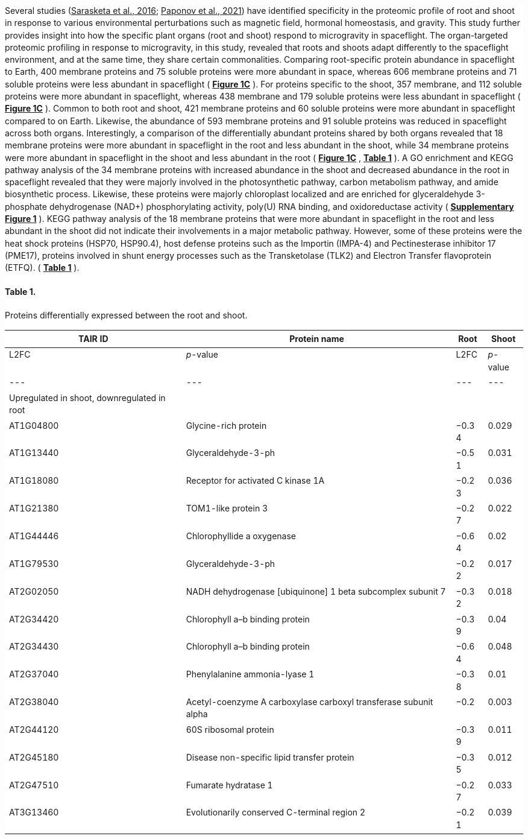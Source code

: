 Several studies ([Sarasketa et al., 2016](#B47); [Paponov et al., 2021](#B41)) have identified specificity in the proteomic profile of root and shoot in response to various environmental perturbations such as magnetic field, hormonal homeostasis, and gravity. This study further provides insight into how the specific plant organs (root and shoot) respond to microgravity in spaceflight. The organ-targeted proteomic profiling in response to microgravity, in this study, revealed that roots and shoots adapt differently to the spaceflight environment, and at the same time, they share certain commonalities. Comparing root-specific protein abundance in spaceflight to Earth, 400 membrane proteins and 75 soluble proteins were more abundant in space, whereas 606 membrane proteins and 71 soluble proteins were less abundant in spaceflight ( [**Figure 1C**](#f1) ). For proteins specific to the shoot, 357 membrane, and 112 soluble proteins were more abundant in spaceflight, whereas 438 membrane and 179 soluble proteins were less abundant in spaceflight ( [**Figure 1C**](#f1) ). Common to both root and shoot, 421 membrane proteins and 60 soluble proteins were more abundant in spaceflight compared to on Earth. Likewise, the abundance of 593 membrane proteins and 91 soluble proteins was reduced in spaceflight across both organs. Interestingly, a comparison of the differentially abundant proteins shared by both organs revealed that 18 membrane proteins were more abundant in spaceflight in the root and less abundant in the shoot, while 34 membrane proteins were more abundant in spaceflight in the shoot and less abundant in the root ( [**Figure 1C**](#f1) , [**Table 1**](#T1) ). A GO enrichment and KEGG pathway analysis of the 34 membrane proteins with increased abundance in the shoot and decreased abundance in the root in spaceflight revealed that they were majorly involved in the photosynthetic pathway, carbon metabolism pathway, and amide biosynthetic process. Likewise, these proteins were majorly chloroplast localized and are enriched for glyceraldehyde 3-phosphate dehydrogenase (NAD+) phosphorylating activity, poly(U) RNA binding, and oxidoreductase activity ( [**Supplementary Figure 1**](#SM1) ). KEGG pathway analysis of the 18 membrane proteins that were more abundant in spaceflight in the root and less abundant in the shoot did not indicate their involvements in a major metabolic pathway. However, some of these proteins were the heat shock proteins (HSP70, HSP90.4), host defense proteins such as the Importin (IMPA-4) and Pectinesterase inhibitor 17 (PME17), proteins involved in shunt energy processes such as the Transketolase (TLK2) and Electron Transfer flavoprotein (ETFQ). ( [**Table 1**](#T1) ).

#### Table 1.

Proteins differentially expressed between the root and shoot.

| TAIR ID | Protein name | Root | Shoot |
| --- | --- | --- | --- |
| L2FC | _p_\-value | L2FC | _p_\-value |
| --- | --- | --- | --- |
| Upregulated in shoot, downregulated in root |
| AT1G04800 | Glycine-rich protein | −0.34 | 0.029 | 0.97 | 0.04 |
| AT1G13440 | Glyceraldehyde-3-ph | −0.51 | 0.031 | 0.37 | 0.02 |
| AT1G18080 | Receptor for activated C kinase 1A | −0.23 | 0.036 | 0.26 | 0.03 |
| AT1G21380 | TOM1-like protein 3 | −0.27 | 0.022 | 0.95 | 0.04 |
| AT1G44446 | Chlorophyllide a oxygenase | −0.64 | 0.02 | 0.41 | 0.05 |
| AT1G79530 | Glyceraldehyde-3-ph | −0.22 | 0.017 | 0.56 | 0.01 |
| AT2G02050 | NADH dehydrogenase \[ubiquinone\] 1 beta subcomplex subunit 7 | −0.32 | 0.018 | 0.68 | 0.04 |
| AT2G34420 | Chlorophyll a–b binding protein | −0.39 | 0.04 | 3.04 | 0.01 |
| AT2G34430 | Chlorophyll a–b binding protein | −0.64 | 0.048 | 1.69 | 0.03 |
| AT2G37040 | Phenylalanine ammonia-lyase 1 | −0.38 | 0.01 | 0.33 | 0.01 |
| AT2G38040 | Acetyl-coenzyme A carboxylase carboxyl transferase subunit alpha | −0.2 | 0.003 | 0.24 | 0.01 |
| AT2G44120 | 60S ribosomal protein | −0.39 | 0.011 | 0.37 | 0.02 |
| AT2G45180 | Disease non-specific lipid transfer protein | −0.35 | 0.012 | 1.47 | 0.03 |
| AT2G47510 | Fumarate hydratase 1 | −0.27 | 0.033 | 0.35 | 0.01 |
| AT3G13460 | Evolutionarily conserved C-terminal region 2 | −0.21 | 0.039 | 0.48 | 0.02 |